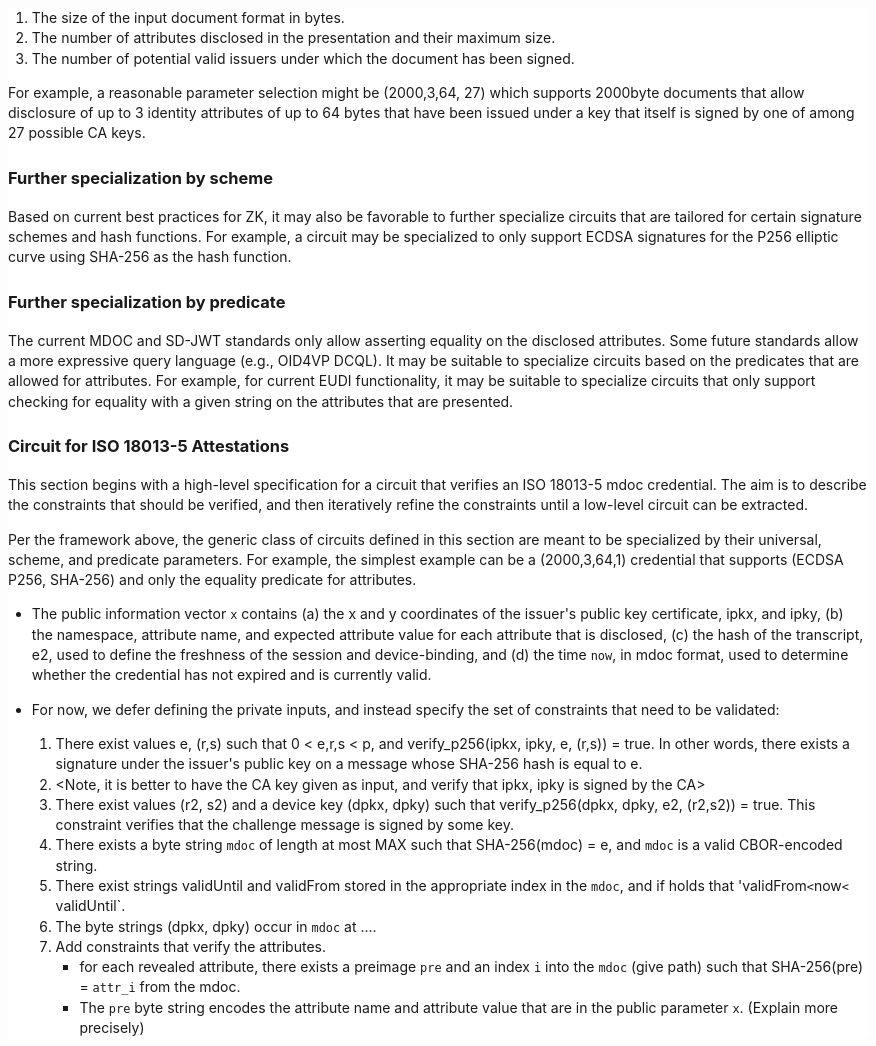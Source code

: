1. The size of the input document format in bytes.
2. The number of attributes disclosed in the presentation and their maximum size.
3. The number of potential valid issuers under which the document has been signed.

For example, a reasonable parameter selection might be (2000,3,64, 27) which supports 2000byte documents that allow disclosure of up to 3 identity attributes of up to 64 bytes that have been issued under a key that itself is signed by one of among 27 possible CA keys.

### Further specialization by scheme

Based on current best practices for ZK, it may also be favorable to further specialize circuits that are tailored for certain signature schemes and hash functions.  For example, a circuit may be specialized to only support ECDSA signatures for the P256 elliptic curve using SHA-256 as the hash function.

### Further specialization by predicate

The current MDOC and SD-JWT standards only allow asserting equality on the disclosed attributes. Some future standards allow a more expressive query language (e.g., OID4VP DCQL). It may be suitable to specialize circuits based on the predicates that are allowed for attributes. For example, for current EUDI functionality, it may be suitable to specialize circuits that only support checking for equality with a given string on the attributes that are presented.

### Circuit for ISO 18013-5 Attestations

This section begins with a high-level specification for a circuit that verifies an ISO 18013-5 mdoc credential. The aim is to
describe the constraints that should be verified, and then iteratively refine the constraints until a low-level circuit can be extracted.

Per the framework above, the generic class of circuits defined in this section are meant to be specialized by their universal, scheme, and predicate parameters.  For example, the simplest example can be a (2000,3,64,1) credential that supports (ECDSA P256, SHA-256) and only the equality predicate for attributes.

* The public information vector `x` contains (a) the x and y coordinates of the issuer's public key certificate, ipkx, and ipky, (b) the namespace, attribute name, and expected attribute value for each attribute that is disclosed, (c) the hash of the transcript, e2, used to define the freshness of the session and device-binding, and (d) the time `now`, in mdoc format, used to determine whether the credential has not expired and is currently valid.

* For now, we defer defining the private inputs, and instead specify the set of constraints that need to be validated:
   1. There exist values e, (r,s) such that 0 < e,r,s < p, and verify_p256(ipkx, ipky, e, (r,s)) = true. In other words, there exists a signature under the issuer's public key on a message whose SHA-256 hash is equal to e.
   2. <Note, it is better to have the CA key given as input, and verify that ipkx, ipky is signed by the CA>
   3. There exist values (r2, s2) and a device key (dpkx, dpky) such that verify_p256(dpkx, dpky, e2, (r2,s2)) = true.  This constraint verifies that the challenge message is signed by some key.
   4. There exists a byte string `mdoc` of length at most MAX such that SHA-256(mdoc) = e, and `mdoc` is a valid CBOR-encoded string.
   5. There exist strings validUntil and validFrom stored in the appropriate index in the `mdoc`, and if holds that 'validFrom` < `now` < `validUntil`.
   6. The byte strings (dpkx, dpky) occur in `mdoc` at ...<location path>.
   7. Add constraints that verify the attributes.
      * for each revealed attribute, there exists a preimage `pre` and an index `i` into the `mdoc` (give path) such that SHA-256(pre) = `attr_i` from the mdoc.
      * The `pre` byte string encodes the attribute name and attribute value that are in the public parameter `x`. (Explain more precisely)
